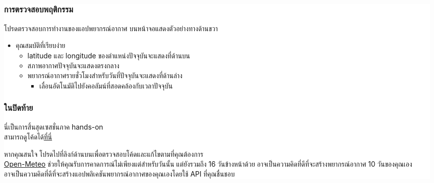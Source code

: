 ### การตรวจสอบพฤติกรรม

โปรดตรวจสอบการทำงานของแอปพยากรณ์อากาศ บนหน้าจอแสดงตัวอย่างทางด้านขวา

- คุณสมบัติที่เรียบง่าย
  - latitude และ longitude ของตำแหน่งปัจจุบันจะแสดงที่ด้านบน
  - สภาพอากาศปัจจุบันจะแสดงตรงกลาง
  - พยากรณ์อากาศรายชั่วโมงสำหรับวันที่ปัจจุบันจะแสดงที่ด้านล่าง
    - เลื่อนอัตโนมัติไปยังคอลัมน์ที่สอดคล้องกับเวลาปัจจุบัน

### ในปิดท้าย

นี่เป็นการสิ้นสุดเซสชั่นภาค hands-on  
สามารถดูโค้ดได้[ที่นี่](https://github.com/minakamoto/pcshscr2023/tree/main/src/webapp/30min-exp-web-tech/2nd/weather-foecast)  

หากคุณสนใจ โปรดไปที่ลิงก์ด้านบนเพื่อตรวจสอบโค้ดและแก้ไขตามที่คุณต้องการ  
[Open-Meteo](https://open-meteo.com/) ช่วยให้คุณรับการคาดการณ์ไม่เพียงแต่สำหรับวันนั้น แต่ยังรวมถึง 16 วันข้างหน้าด้วย อาจเป็นความคิดที่ดีที่จะสร้างพยากรณ์อากาศ 10 วันของคุณเอง  
อาจเป็นความคิดที่ดีที่จะสร้างแอปพลิเคชันพยากรณ์อากาศของคุณเองโดยใช้ API ที่คุณชื่นชอบ
